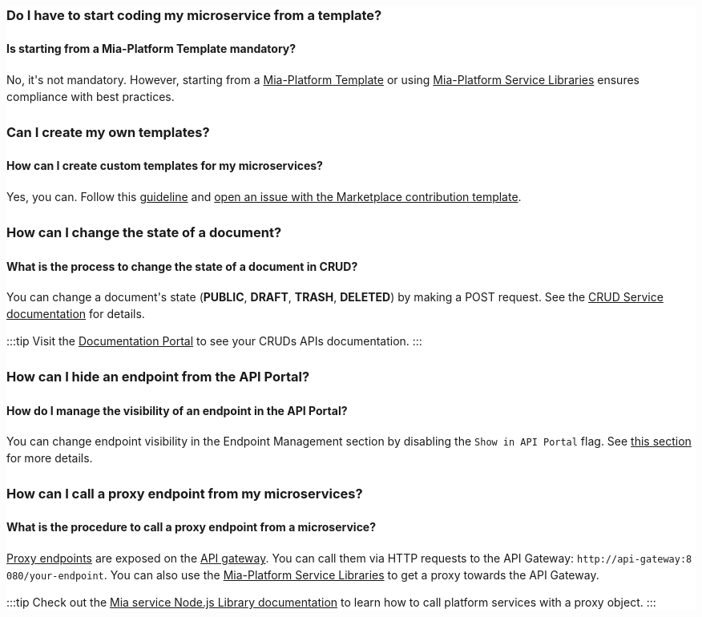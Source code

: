 ### Do I have to start coding my microservice from a template?
#### Is starting from a Mia-Platform Template mandatory?
No, it's not mandatory. However, starting from a [Mia-Platform Template](/marketplace/templates/mia_templates.md) or using [Mia-Platform Service Libraries](/libraries/mia-service-libraries.md) ensures compliance with best practices.

### Can I create my own templates?
#### How can I create custom templates for my microservices?
Yes, you can. Follow this [guideline](/marketplace/add_to_marketplace/contributing_overview.md) and [open an issue with the Marketplace contribution template](https://github.com/mia-platform/community/issues/new?labels=marketplace&template=marketplace-contribution.md&title=Add+new+marketplace+item).

### How can I change the state of a document?
#### What is the process to change the state of a document in CRUD?
You can change a document's state (**PUBLIC**, **DRAFT**, **TRASH**, **DELETED**) by making a POST request. See the [CRUD Service documentation](/runtime_suite/crud-service/10_overview_and_usage.md#state-transitions) for details.

:::tip
Visit the [Documentation Portal](/console/project-configuration/documentation-portal.md) to see your CRUDs APIs documentation.
:::

### How can I hide an endpoint from the API Portal?
#### How do I manage the visibility of an endpoint in the API Portal?
You can change endpoint visibility in the Endpoint Management section by disabling the `Show in API Portal` flag. See [this section](/development_suite/api-console/api-design/endpoints.md#manage-the-visibility-of-your-endpoints) for more details.

### How can I call a proxy endpoint from my microservices?
#### What is the procedure to call a proxy endpoint from a microservice?
[Proxy endpoints](/development_suite/api-console/api-design/proxy.md) are exposed on the [API gateway](/runtime_suite/api-gateway/10_overview.md). You can call them via HTTP requests to the API Gateway: `http://api-gateway:8080/your-endpoint`. You can also use the [Mia-Platform Service Libraries](/libraries/mia-service-libraries.md) to get a proxy towards the API Gateway.

:::tip
Check out the [Mia service Node.js Library documentation](https://github.com/mia-platform/custom-plugin-lib/blob/master/docs/http_client.md) to learn how to call platform services with a proxy object.
:::
